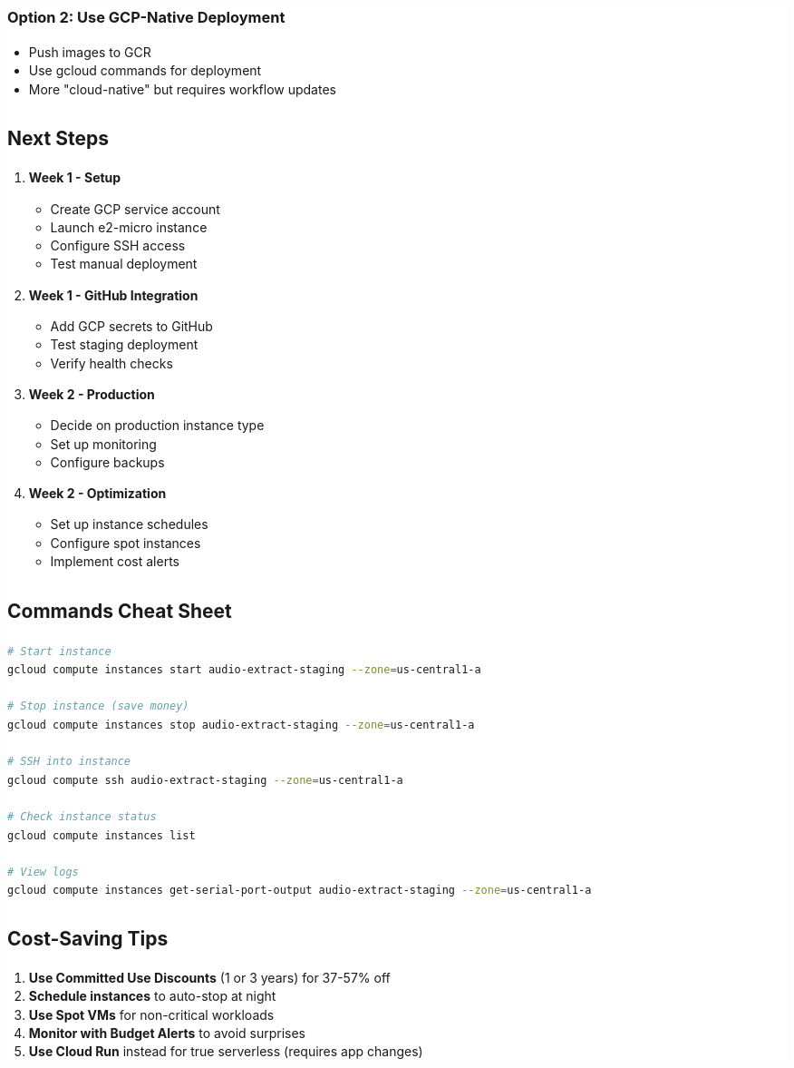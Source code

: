 ### Option 2: Use GCP-Native Deployment
- Push images to GCR
- Use gcloud commands for deployment
- More "cloud-native" but requires workflow updates

## Next Steps

1. **Week 1 - Setup**
   - Create GCP service account
   - Launch e2-micro instance
   - Configure SSH access
   - Test manual deployment

2. **Week 1 - GitHub Integration**
   - Add GCP secrets to GitHub
   - Test staging deployment
   - Verify health checks

3. **Week 2 - Production**
   - Decide on production instance type
   - Set up monitoring
   - Configure backups

4. **Week 2 - Optimization**
   - Set up instance schedules
   - Configure spot instances
   - Implement cost alerts

## Commands Cheat Sheet

```bash
# Start instance
gcloud compute instances start audio-extract-staging --zone=us-central1-a

# Stop instance (save money)
gcloud compute instances stop audio-extract-staging --zone=us-central1-a

# SSH into instance
gcloud compute ssh audio-extract-staging --zone=us-central1-a

# Check instance status
gcloud compute instances list

# View logs
gcloud compute instances get-serial-port-output audio-extract-staging --zone=us-central1-a
```

## Cost-Saving Tips

1. **Use Committed Use Discounts** (1 or 3 years) for 37-57% off
2. **Schedule instances** to auto-stop at night
3. **Use Spot VMs** for non-critical workloads
4. **Monitor with Budget Alerts** to avoid surprises
5. **Use Cloud Run** instead for true serverless (requires app changes)